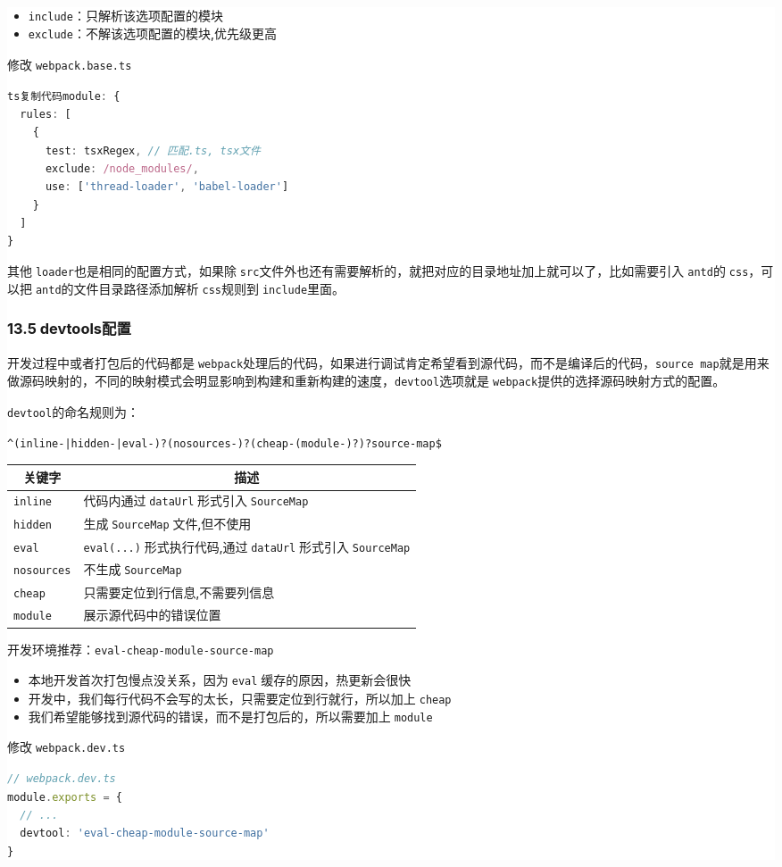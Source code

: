 - `include`：只解析该选项配置的模块
- `exclude`：不解该选项配置的模块,优先级更高

修改 `webpack.base.ts`

```ts
ts复制代码module: {
  rules: [
    {
      test: tsxRegex, // 匹配.ts, tsx文件
      exclude: /node_modules/,
      use: ['thread-loader', 'babel-loader']
    }
  ]
}
```

其他 `loader`也是相同的配置方式，如果除 `src`文件外也还有需要解析的，就把对应的目录地址加上就可以了，比如需要引入 `antd`的 `css`，可以把 `antd`的文件目录路径添加解析 `css`规则到 `include`里面。

### 13.5 devtools配置

开发过程中或者打包后的代码都是 `webpack`处理后的代码，如果进行调试肯定希望看到源代码，而不是编译后的代码，`source map`就是用来做源码映射的，不同的映射模式会明显影响到构建和重新构建的速度，`devtool`选项就是 `webpack`提供的选择源码映射方式的配置。

`devtool`的命名规则为：

```shell
^(inline-|hidden-|eval-)?(nosources-)?(cheap-(module-)?)?source-map$
```

| 关键字        | 描述                                                               |
| ------------- | ------------------------------------------------------------------ |
| `inline`    | 代码内通过 `dataUrl` 形式引入 `SourceMap`                      |
| `hidden`    | 生成 `SourceMap` 文件,但不使用                                   |
| `eval`      | `eval(...)` 形式执行代码,通过 `dataUrl` 形式引入 `SourceMap` |
| `nosources` | 不生成 `SourceMap`                                               |
| `cheap`     | 只需要定位到行信息,不需要列信息                                    |
| `module`    | 展示源代码中的错误位置                                             |

开发环境推荐：`eval-cheap-module-source-map`

- 本地开发首次打包慢点没关系，因为 `eval` 缓存的原因，热更新会很快
- 开发中，我们每行代码不会写的太长，只需要定位到行就行，所以加上 `cheap`
- 我们希望能够找到源代码的错误，而不是打包后的，所以需要加上 `module`

修改 `webpack.dev.ts`

```ts
// webpack.dev.ts
module.exports = {
  // ...
  devtool: 'eval-cheap-module-source-map'
}
```
